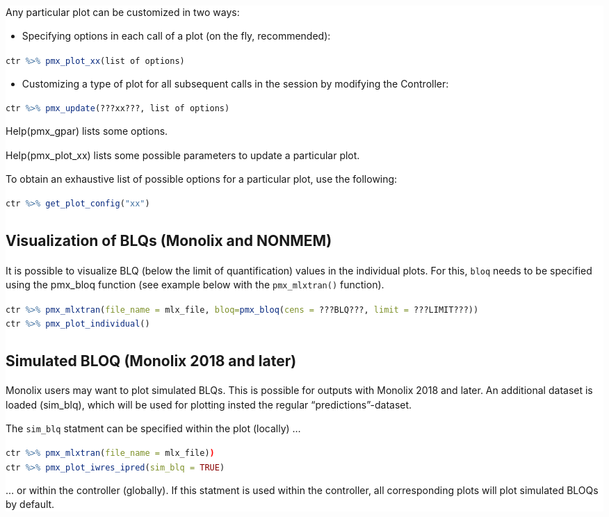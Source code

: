 Any particular plot can be customized in two ways:

  - Specifying options in each call of a plot (on the fly, recommended):



``` r
ctr %>% pmx_plot_xx(list of options)
```

  - Customizing a type of plot for all subsequent calls in the session
    by modifying the Controller:



``` r
ctr %>% pmx_update(???xx???, list of options)
```

Help(pmx\_gpar) lists some options.

Help(pmx\_plot\_xx) lists some possible parameters to update a
particular plot.

To obtain an exhaustive list of possible options for a particular plot,
use the following:

``` r
ctr %>% get_plot_config("xx")
```

## Visualization of BLQs (Monolix and NONMEM)

It is possible to visualize BLQ (below the limit of quantification)
values in the individual plots. For this, `bloq` needs to be specified
using the pmx\_bloq function (see example below with the `pmx_mlxtran()`
function).

``` r
ctr %>% pmx_mlxtran(file_name = mlx_file, bloq=pmx_bloq(cens = ???BLQ???, limit = ???LIMIT???))
ctr %>% pmx_plot_individual()
```

## Simulated BLOQ (Monolix 2018 and later)

Monolix users may want to plot simulated BLQs. This is possible for
outputs with Monolix 2018 and later. An additional dataset is loaded
(sim\_blq), which will be used for plotting insted the regular
“predictions”-dataset.

The `sim_blq` statment can be specified within the plot (locally) …

``` r
ctr %>% pmx_mlxtran(file_name = mlx_file))
ctr %>% pmx_plot_iwres_ipred(sim_blq = TRUE)
```

… or within the controller (globally). If this statment is used within
the controller, all corresponding plots will plot simulated BLOQs by
default.
